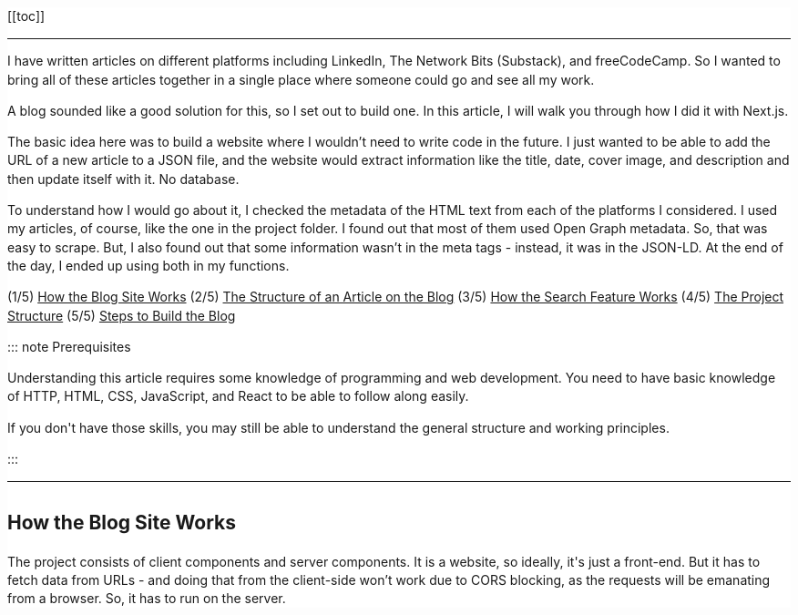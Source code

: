 [[toc]]

---

<SiteInfo
  name="How To Build A Simple Portfolio Blog With Next.js"
  desc="I have written articles on different platforms including LinkedIn, The Network Bits (Substack), and freeCodeCamp. So I wanted to bring all of these articles together in a single place where someone could go and see all my work. A blog sounded like a ..."
  url="https://freecodecamp.org/news/how-to-build-a-simple-portfolio-blog-with-nextjs"
  logo="https://cdn.freecodecamp.org/universal/favicons/favicon.ico"
  preview="https://cdn.hashnode.com/res/hashnode/image/upload/v1747235586248/7424bce0-24da-4f70-a5aa-31249d799094.png"/>

I have written articles on different platforms including LinkedIn, The Network Bits (Substack), and freeCodeCamp. So I wanted to bring all of these articles together in a single place where someone could go and see all my work.

A blog sounded like a good solution for this, so I set out to build one. In this article, I will walk you through how I did it with Next.js.

The basic idea here was to build a website where I wouldn’t need to write code in the future. I just wanted to be able to add the URL of a new article to a JSON file, and the website would extract information like the title, date, cover image, and description and then update itself with it. No database.

To understand how I would go about it, I checked the metadata of the HTML text from each of the platforms I considered. I used my articles, of course, like the one in the project folder. I found out that most of them used Open Graph metadata. So, that was easy to scrape. But, I also found out that some information wasn’t in the meta tags - instead, it was in the JSON-LD. At the end of the day, I ended up using both in my functions.

(1/5) [How the Blog Site Works](#heading-how-the-blog-site-works)
(2/5) [The Structure of an Article on the Blog](#heading-what-does-an-article-look-like)
(3/5) [How the Search Feature Works](#heading-how-does-the-search-feature-work)
(4/5) [The Project Structure](#heading-project-structure)
(5/5) [Steps to Build the Blog](#heading-steps-to-build-the-blog)

::: note Prerequisites

Understanding this article requires some knowledge of programming and web development. You need to have basic knowledge of HTTP, HTML, CSS, JavaScript, and React to be able to follow along easily.

If you don't have those skills, you may still be able to understand the general structure and working principles.

:::

---

## How the Blog Site Works

The project consists of client components and server components. It is a website, so ideally, it's just a front-end. But it has to fetch data from URLs - and doing that from the client-side won’t work due to CORS blocking, as the requests will be emanating from a browser. So, it has to run on the server.
